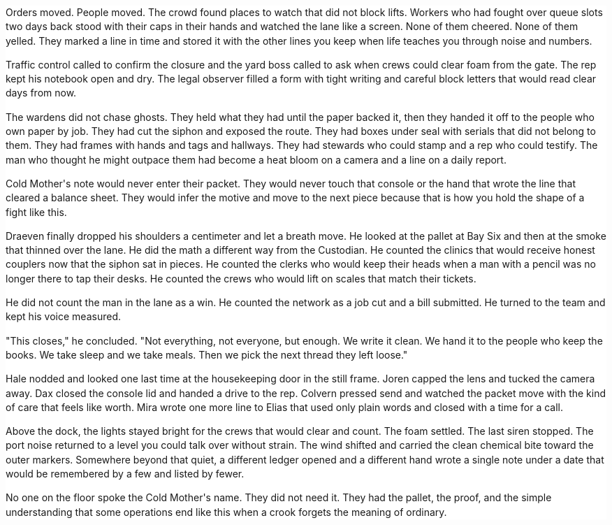 Orders moved. People moved. The crowd found places to watch that did not block lifts. Workers who had fought over queue slots two days back stood with their caps in their hands and watched the lane like a screen. None of them cheered. None of them yelled. They marked a line in time and stored it with the other lines you keep when life teaches you through noise and numbers.

Traffic control called to confirm the closure and the yard boss called to ask when crews could clear foam from the gate. The rep kept his notebook open and dry. The legal observer filled a form with tight writing and careful block letters that would read clear days from now.

The wardens did not chase ghosts. They held what they had until the paper backed it, then they handed it off to the people who own paper by job. They had cut the siphon and exposed the route. They had boxes under seal with serials that did not belong to them. They had frames with hands and tags and hallways. They had stewards who could stamp and a rep who could testify. The man who thought he might outpace them had become a heat bloom on a camera and a line on a daily report.

Cold Mother's note would never enter their packet. They would never touch that console or the hand that wrote the line that cleared a balance sheet. They would infer the motive and move to the next piece because that is how you hold the shape of a fight like this.

Draeven finally dropped his shoulders a centimeter and let a breath move. He looked at the pallet at Bay Six and then at the smoke that thinned over the lane. He did the math a different way from the Custodian. He counted the clinics that would receive honest couplers now that the siphon sat in pieces. He counted the clerks who would keep their heads when a man with a pencil was no longer there to tap their desks. He counted the crews who would lift on scales that match their tickets.

He did not count the man in the lane as a win. He counted the network as a job cut and a bill submitted. He turned to the team and kept his voice measured.

"This closes," he concluded. "Not everything, not everyone, but enough. We write it clean. We hand it to the people who keep the books. We take sleep and we take meals. Then we pick the next thread they left loose."

Hale nodded and looked one last time at the housekeeping door in the still frame. Joren capped the lens and tucked the camera away. Dax closed the console lid and handed a drive to the rep. Colvern pressed send and watched the packet move with the kind of care that feels like worth. Mira wrote one more line to Elias that used only plain words and closed with a time for a call.

Above the dock, the lights stayed bright for the crews that would clear and count. The foam settled. The last siren stopped. The port noise returned to a level you could talk over without strain. The wind shifted and carried the clean chemical bite toward the outer markers. Somewhere beyond that quiet, a different ledger opened and a different hand wrote a single note under a date that would be remembered by a few and listed by fewer.

No one on the floor spoke the Cold Mother's name. They did not need it. They had the pallet, the proof, and the simple understanding that some operations end like this when a crook forgets the meaning of ordinary.
